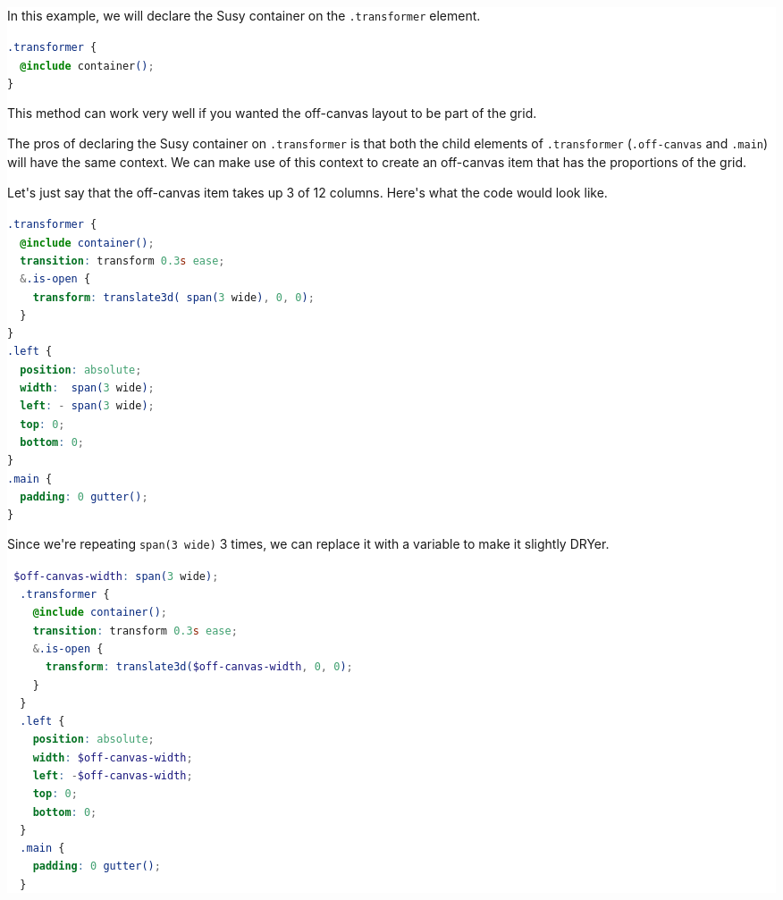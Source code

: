 In this example, we will declare the Susy container on the `.transformer` element.

~~~css
.transformer {
  @include container();
}
~~~

This method can work very well if you wanted the off-canvas layout to be part of the grid.

The pros of declaring the Susy container on `.transformer` is that both the child elements of `.transformer` (`.off-canvas` and `.main`) will have the same context. We can make use of this context to create an off-canvas item that has the proportions of the grid.

Let's just say that the off-canvas item takes up 3 of 12 columns. Here's what the code would look like.

~~~scss
.transformer {
  @include container();
  transition: transform 0.3s ease;
  &.is-open {
    transform: translate3d( span(3 wide), 0, 0);
  }
}
.left {
  position: absolute;
  width:  span(3 wide);
  left: - span(3 wide);
  top: 0;
  bottom: 0;
}
.main {
  padding: 0 gutter();
}
~~~

Since we're repeating `span(3 wide)` 3 times, we can replace it with a variable to make it slightly DRYer.

~~~scss
 $off-canvas-width: span(3 wide);
  .transformer {
    @include container();
    transition: transform 0.3s ease;
    &.is-open {
      transform: translate3d($off-canvas-width, 0, 0);
    }
  }
  .left {
    position: absolute;
    width: $off-canvas-width;
    left: -$off-canvas-width;
    top: 0;
    bottom: 0;
  }
  .main {
    padding: 0 gutter();
  }
~~~
